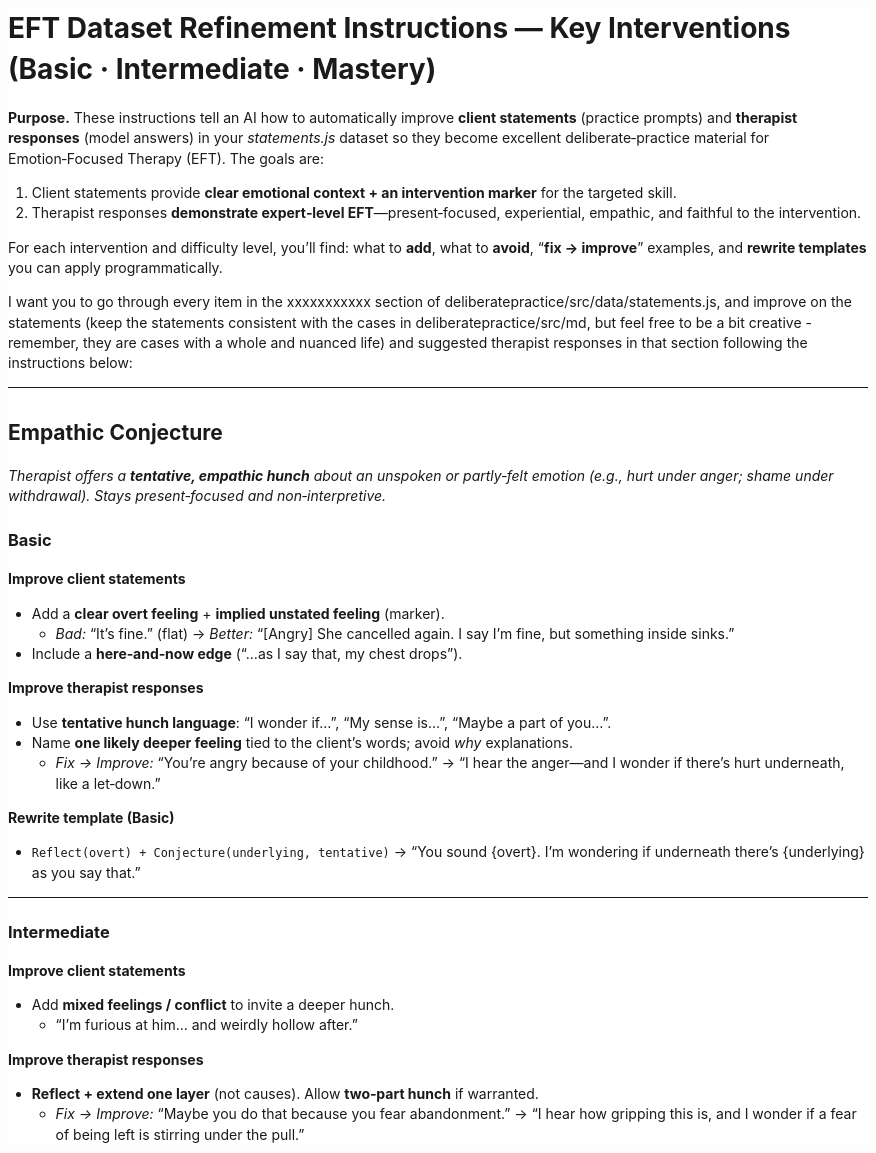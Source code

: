 # EFT Dataset Refinement Instructions — Key Interventions (Basic · Intermediate · Mastery)

**Purpose.** These instructions tell an AI how to automatically improve **client statements** (practice prompts) and **therapist responses** (model answers) in your *statements.js* dataset so they become excellent deliberate‑practice material for Emotion‑Focused Therapy (EFT). The goals are:
1) Client statements provide **clear emotional context + an intervention marker** for the targeted skill.  
2) Therapist responses **demonstrate expert‑level EFT**—present‑focused, experiential, empathic, and faithful to the intervention.

For each intervention and difficulty level, you’ll find: what to **add**, what to **avoid**, “**fix → improve**” examples, and **rewrite templates** you can apply programmatically.

I want you to go through every item in the xxxxxxxxxxx section of deliberatepractice/src/data/statements.js, and improve on the statements (keep the statements consistent with the cases in deliberatepractice/src/md, but feel free to be a bit creative - remember, they are cases with a whole and nuanced life) and suggested therapist responses in that section following the instructions below:

---

## Empathic Conjecture

*Therapist offers a **tentative, empathic hunch** about an unspoken or partly‑felt emotion (e.g., hurt under anger; shame under withdrawal). Stays present‑focused and non‑interpretive.*

### Basic
**Improve client statements**
- Add a **clear overt feeling** + **implied unstated feeling** (marker).  
  - *Bad:* “It’s fine.” (flat) → *Better:* “[Angry] She cancelled again. I say I’m fine, but something inside sinks.”
- Include a **here‑and‑now edge** (“…as I say that, my chest drops”).

**Improve therapist responses**
- Use **tentative hunch language**: “I wonder if…”, “My sense is…”, “Maybe a part of you…”.  
- Name **one likely deeper feeling** tied to the client’s words; avoid *why* explanations.  
  - *Fix → Improve:* “You’re angry because of your childhood.” → “I hear the anger—and I wonder if there’s hurt underneath, like a let‑down.”

**Rewrite template (Basic)**
- `Reflect(overt) + Conjecture(underlying, tentative)` → “You sound {overt}. I’m wondering if underneath there’s {underlying} as you say that.”

---

### Intermediate
**Improve client statements**
- Add **mixed feelings / conflict** to invite a deeper hunch.  
  - “I’m furious at him… and weirdly hollow after.”

**Improve therapist responses**
- **Reflect + extend one layer** (not causes). Allow **two‑part hunch** if warranted.  
  - *Fix → Improve:* “Maybe you do that because you fear abandonment.” → “I hear how gripping this is, and I wonder if a fear of being left is stirring under the pull.”
